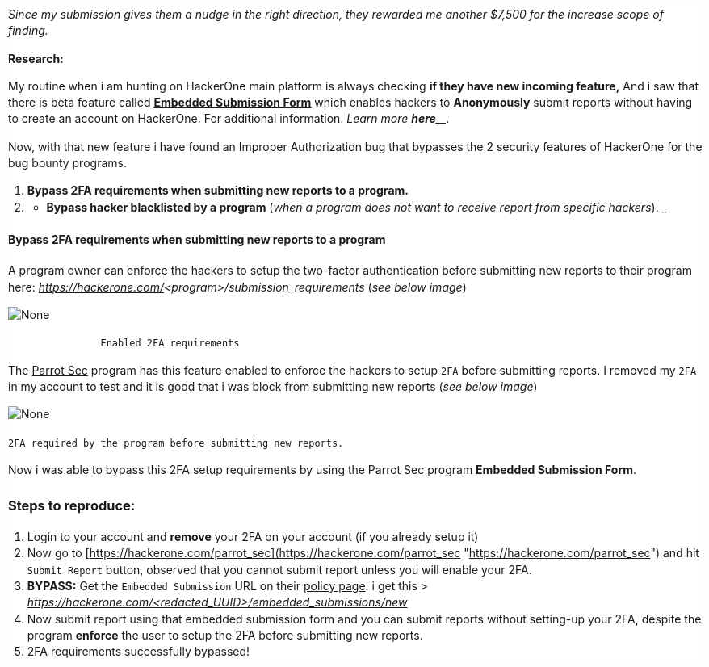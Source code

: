 _Since my submission gives them a nudge in the right direction, they rewarded me another $7,500 for the increase scope of finding._

**Research:**

My routine when i am hunting on HackerOne main platform is always checking **if they have new incoming feature,** And i saw that there is beta feature called **[Embedded Submission Form](https://docs.hackerone.com/programs/embedded-submissions-form.html)** which enables hackers to **Anonymously** submit reports without having to create an account on HackerOne. For additional information. _Learn more_ _**[here](https://docs.hackerone.com/programs/embedded-submissions-form.html)**__._

Now, with that new feature i have found an Improper Authorization bug that bypasses the 2 security features of HackerOne for the bug bounty programs.

1. **Bypass 2FA requirements when submitting new reports to a program.** 
2. - **Bypass hacker blacklisted by a program** (_when a program does not want to receive report from specific hackers_). _

#### **Bypass 2FA requirements when submitting new reports to a program**

A program owner can enforce the hackers to setup the two-factor authentication before submitting new reports to their program here: _https://hackerone.com/<*program*>/submission_requirements_ (_see below image_)

![None](https://miro.medium.com/v2/resize:fit:700/0*_TuTNDpbtUvIi7UA)

					Enabled 2FA requirements

The [Parrot Sec](https://hackerone.com/parrot_sec) program has this feature enabled to enforce the hackers to setup `2FA` before submitting reports. I removed my `2FA` in my account to test and it is good that i was block from submitting new reports (_see below image_)

![None](https://miro.medium.com/v2/resize:fit:700/0*_tmRlfVHShusXfKm)

	2FA required by the program before submitting new reports.

Now i was able to bypass this 2FA setup requirements by using the Parrot Sec program **Embedded Submission Form**.


### Steps to reproduce:

1. Login to your account and **remove** your 2FA on your account (if you already setup it)
2. Now go to [https://hackerone.com/parrot_sec](https://hackerone.com/parrot_sec "https://hackerone.com/parrot_sec") and hit `Submit Report` button, observed that you cannot submit report unless you will enable your 2FA.
3. **BYPASS:** Get the `Embedded Submission` URL on their [policy page](https://hackerone.com/parrot_sec): i get this > _[https://hackerone.com/<redacted_UUID>/embedded_submissions/new](https://hackerone.com/0a1e1f11-257e-4b46-b949-c7151212ffbb/embedded_submissions/new "https://hackerone.com/0a1e1f11-257e-4b46-b949-c7151212ffbb/embedded_submissions/new")_
4. Now submit report using that embedded submission form and you can submit reports without setting-up your 2FA, despite the program **enforce** the user to setup the 2FA before submitting new reports.
5. 2FA requirements successfully bypassed!
